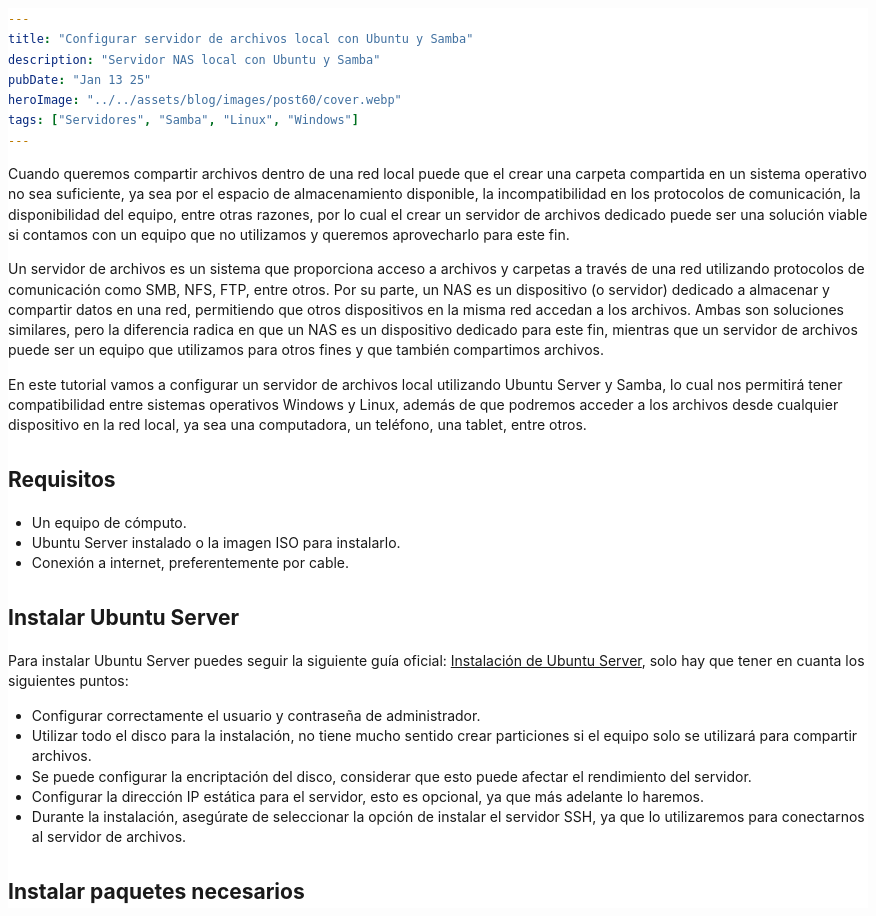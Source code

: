 ```yaml
---
title: "Configurar servidor de archivos local con Ubuntu y Samba"
description: "Servidor NAS local con Ubuntu y Samba"
pubDate: "Jan 13 25"
heroImage: "../../assets/blog/images/post60/cover.webp"
tags: ["Servidores", "Samba", "Linux", "Windows"]
---
```


Cuando queremos compartir archivos dentro de una red local puede que el crear una carpeta compartida en un sistema operativo no sea suficiente, ya sea por el espacio de almacenamiento disponible, la incompatibilidad en los protocolos de comunicación, la disponibilidad del equipo, entre otras razones, por lo cual el crear un servidor de archivos dedicado puede ser una solución viable si contamos con un equipo que no utilizamos y queremos aprovecharlo para este fin. 

Un servidor de archivos es un sistema que proporciona acceso a archivos y carpetas a través de una red utilizando protocolos de comunicación como SMB, NFS, FTP, entre otros. Por su parte, un NAS es un dispositivo (o servidor) dedicado a almacenar y compartir datos en una red, permitiendo que otros dispositivos en la misma red accedan a los archivos. Ambas son soluciones similares, pero la diferencia radica en que un NAS es un dispositivo dedicado para este fin, mientras que un servidor de archivos puede ser un equipo que utilizamos para otros fines y que también compartimos archivos.

En este tutorial vamos a configurar un servidor de archivos local utilizando Ubuntu Server y Samba, lo cual nos permitirá tener compatibilidad entre sistemas operativos Windows y Linux, además de que podremos acceder a los archivos desde cualquier dispositivo en la red local, ya sea una computadora, un teléfono, una tablet, entre otros.

## Requisitos

- Un equipo de cómputo.
- Ubuntu Server instalado o la imagen ISO para instalarlo.
- Conexión a internet, preferentemente por cable.

## Instalar Ubuntu Server

Para instalar Ubuntu Server puedes seguir la siguiente guía oficial: [Instalación de Ubuntu Server](https://ubuntu.com/tutorials/install-ubuntu-server), solo hay que tener en cuanta los siguientes puntos:

- Configurar correctamente el usuario y contraseña de administrador.
- Utilizar todo el disco para la instalación, no tiene mucho sentido crear particiones si el equipo solo se utilizará para compartir archivos.
- Se puede configurar la encriptación del disco, considerar que esto puede afectar el rendimiento del servidor.
- Configurar la dirección IP estática para el servidor, esto es opcional, ya que más adelante lo haremos.
- Durante la instalación, asegúrate de seleccionar la opción de instalar el servidor SSH, ya que lo utilizaremos para conectarnos al servidor de archivos.

## Instalar paquetes necesarios
